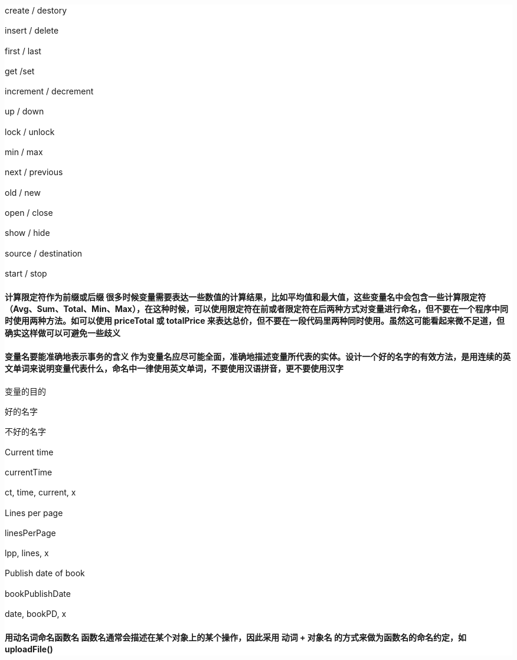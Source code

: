 create / destory

insert / delete

first / last

get /set

increment / decrement

up / down

lock / unlock

min / max

next / previous

old / new

open / close

show / hide

source / destination

start / stop

#### **计算限定符作为前缀或后缀** 很多时候变量需要表达一些数值的计算结果，比如平均值和最大值，这些变量名中会包含一些计算限定符（Avg、Sum、Total、Min、Max），在这种时候，可以使用限定符在前或者限定符在后两种方式对变量进行命名，但不要在一个程序中同时使用两种方法。如可以使用 priceTotal 或 totalPrice 来表达总价，但不要在一段代码里两种同时使用。虽然这可能看起来微不足道，但确实这样做可以可避免一些歧义

#### **变量名要能准确地表示事务的含义** 作为变量名应尽可能全面，准确地描述变量所代表的实体。设计一个好的名字的有效方法，是用连续的英文单词来说明变量代表什么，命名中一律使用英文单词，不要使用汉语拼音，更不要使用汉字

变量的目的

好的名字

不好的名字

Current time

currentTime

ct, time, current, x

Lines per page

linesPerPage

lpp, lines, x

Publish date of book

bookPublishDate

date, bookPD, x

#### **用动名词命名函数名** 函数名通常会描述在某个对象上的某个操作，因此采用 动词 + 对象名 的方式来做为函数名的命名约定，如 uploadFile()
